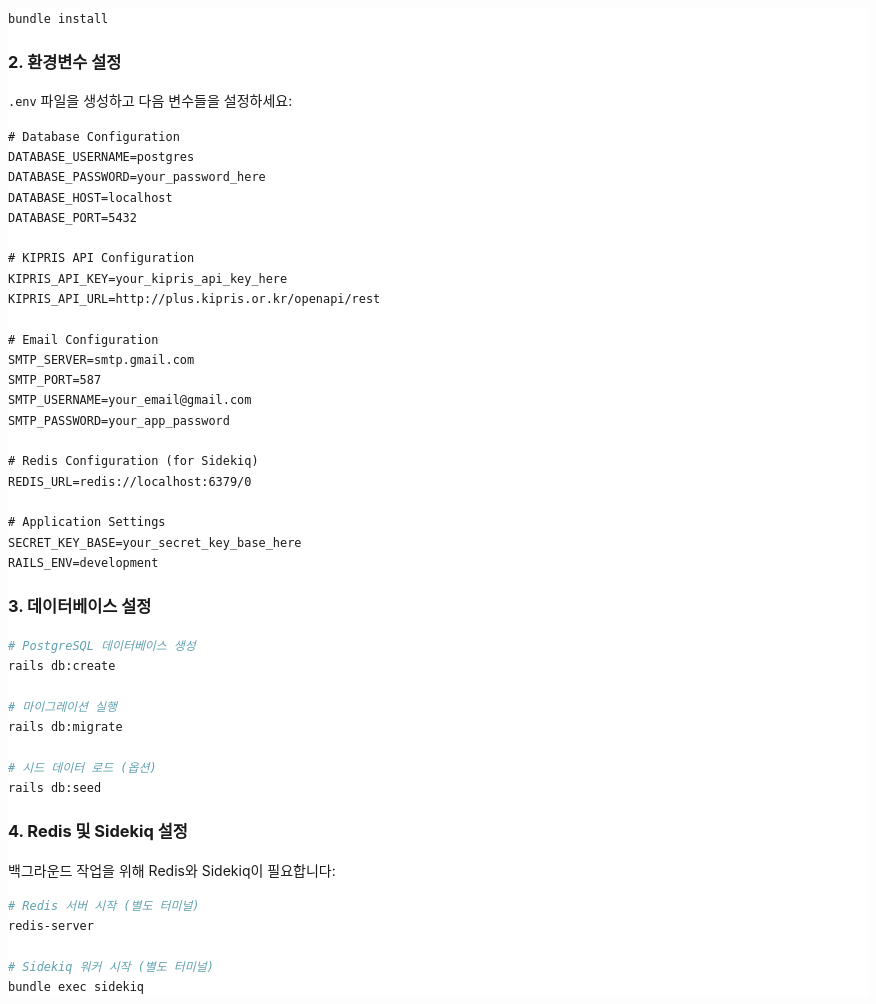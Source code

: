 ```bash
bundle install
```

### 2. 환경변수 설정

`.env` 파일을 생성하고 다음 변수들을 설정하세요:

```env
# Database Configuration
DATABASE_USERNAME=postgres
DATABASE_PASSWORD=your_password_here
DATABASE_HOST=localhost
DATABASE_PORT=5432

# KIPRIS API Configuration
KIPRIS_API_KEY=your_kipris_api_key_here
KIPRIS_API_URL=http://plus.kipris.or.kr/openapi/rest

# Email Configuration
SMTP_SERVER=smtp.gmail.com
SMTP_PORT=587
SMTP_USERNAME=your_email@gmail.com
SMTP_PASSWORD=your_app_password

# Redis Configuration (for Sidekiq)
REDIS_URL=redis://localhost:6379/0

# Application Settings
SECRET_KEY_BASE=your_secret_key_base_here
RAILS_ENV=development
```

### 3. 데이터베이스 설정

```bash
# PostgreSQL 데이터베이스 생성
rails db:create

# 마이그레이션 실행
rails db:migrate

# 시드 데이터 로드 (옵션)
rails db:seed
```

### 4. Redis 및 Sidekiq 설정

백그라운드 작업을 위해 Redis와 Sidekiq이 필요합니다:

```bash
# Redis 서버 시작 (별도 터미널)
redis-server

# Sidekiq 워커 시작 (별도 터미널)
bundle exec sidekiq
```
